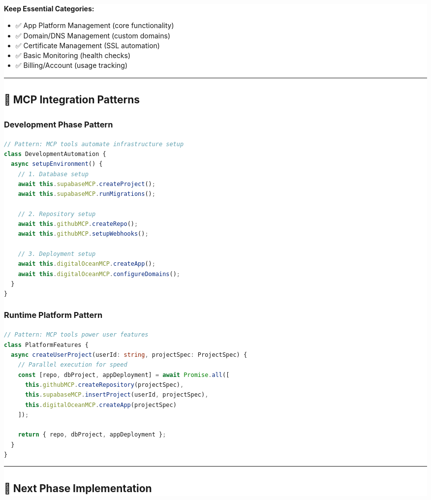 **Keep Essential Categories:**
- ✅ App Platform Management (core functionality)
- ✅ Domain/DNS Management (custom domains)
- ✅ Certificate Management (SSL automation)
- ✅ Basic Monitoring (health checks)
- ✅ Billing/Account (usage tracking)

---

## 🔄 **MCP Integration Patterns**

### **Development Phase Pattern**
```typescript
// Pattern: MCP tools automate infrastructure setup
class DevelopmentAutomation {
  async setupEnvironment() {
    // 1. Database setup
    await this.supabaseMCP.createProject();
    await this.supabaseMCP.runMigrations();
    
    // 2. Repository setup  
    await this.githubMCP.createRepo();
    await this.githubMCP.setupWebhooks();
    
    // 3. Deployment setup
    await this.digitalOceanMCP.createApp();
    await this.digitalOceanMCP.configureDomains();
  }
}
```

### **Runtime Platform Pattern**
```typescript
// Pattern: MCP tools power user features
class PlatformFeatures {
  async createUserProject(userId: string, projectSpec: ProjectSpec) {
    // Parallel execution for speed
    const [repo, dbProject, appDeployment] = await Promise.all([
      this.githubMCP.createRepository(projectSpec),
      this.supabaseMCP.insertProject(userId, projectSpec),
      this.digitalOceanMCP.createApp(projectSpec)
    ]);
    
    return { repo, dbProject, appDeployment };
  }
}
```

---

## 🎯 **Next Phase Implementation**
